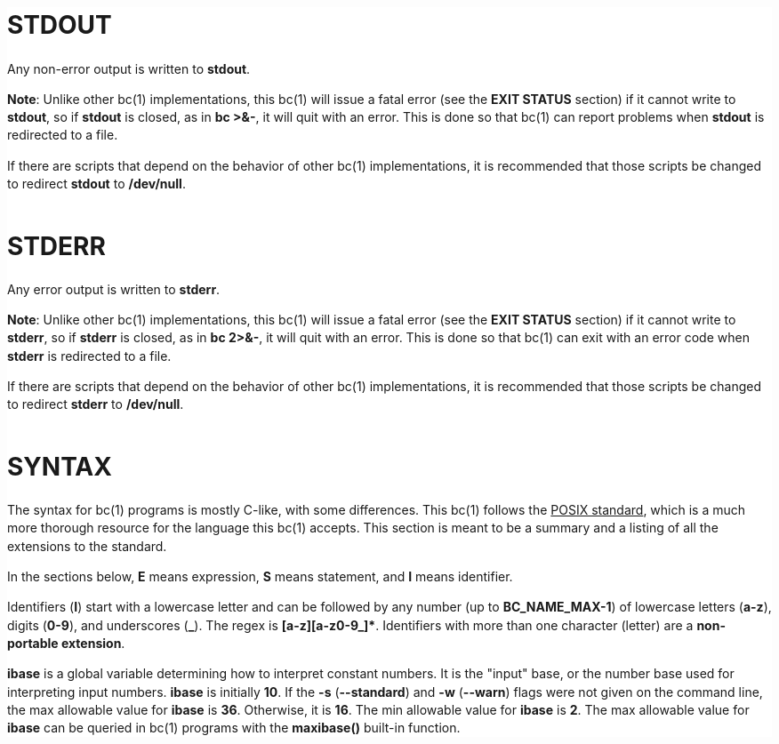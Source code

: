# STDOUT

Any non-error output is written to **stdout**.

**Note**: Unlike other bc(1) implementations, this bc(1) will issue a fatal
error (see the **EXIT STATUS** section) if it cannot write to **stdout**, so if
**stdout** is closed, as in **bc <file> >&-**, it will quit with an error. This
is done so that bc(1) can report problems when **stdout** is redirected to a
file.

If there are scripts that depend on the behavior of other bc(1) implementations,
it is recommended that those scripts be changed to redirect **stdout** to
**/dev/null**.

# STDERR

Any error output is written to **stderr**.

**Note**: Unlike other bc(1) implementations, this bc(1) will issue a fatal
error (see the **EXIT STATUS** section) if it cannot write to **stderr**, so if
**stderr** is closed, as in **bc <file> 2>&-**, it will quit with an error. This
is done so that bc(1) can exit with an error code when **stderr** is redirected
to a file.

If there are scripts that depend on the behavior of other bc(1) implementations,
it is recommended that those scripts be changed to redirect **stderr** to
**/dev/null**.

# SYNTAX

The syntax for bc(1) programs is mostly C-like, with some differences. This
bc(1) follows the [POSIX standard][1], which is a much more thorough resource
for the language this bc(1) accepts. This section is meant to be a summary and a
listing of all the extensions to the standard.

In the sections below, **E** means expression, **S** means statement, and **I**
means identifier.

Identifiers (**I**) start with a lowercase letter and can be followed by any
number (up to **BC_NAME_MAX-1**) of lowercase letters (**a-z**), digits
(**0-9**), and underscores (**\_**). The regex is **\[a-z\]\[a-z0-9\_\]\***.
Identifiers with more than one character (letter) are a
**non-portable extension**.

**ibase** is a global variable determining how to interpret constant numbers. It
is the "input" base, or the number base used for interpreting input numbers.
**ibase** is initially **10**. If the **-s** (**--standard**) and **-w**
(**--warn**) flags were not given on the command line, the max allowable value
for **ibase** is **36**. Otherwise, it is **16**. The min allowable value for
**ibase** is **2**. The max allowable value for **ibase** can be queried in
bc(1) programs with the **maxibase()** built-in function.


[1]: https://pubs.opengroup.org/onlinepubs/9699919799/utilities/bc.html
[2]: https://www.gnu.org/software/bc/
[3]: https://en.wikipedia.org/wiki/Rounding#Round_half_away_from_zero
[4]: https://en.wikipedia.org/wiki/Unit_in_the_last_place
[5]: https://people.eecs.berkeley.edu/~wkahan/LOG10HAF.TXT
[6]: https://en.wikipedia.org/wiki/Rounding#Rounding_away_from_zero